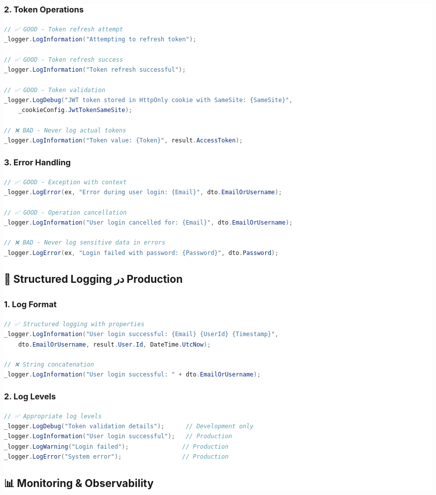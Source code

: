 ### **2. Token Operations**
```csharp
// ✅ GOOD - Token refresh attempt
_logger.LogInformation("Attempting to refresh token");

// ✅ GOOD - Token refresh success
_logger.LogInformation("Token refresh successful");

// ✅ GOOD - Token validation
_logger.LogDebug("JWT token stored in HttpOnly cookie with SameSite: {SameSite}", 
    _cookieConfig.JwtTokenSameSite);

// ❌ BAD - Never log actual tokens
_logger.LogInformation("Token value: {Token}", result.AccessToken);
```

### **3. Error Handling**
```csharp
// ✅ GOOD - Exception with context
_logger.LogError(ex, "Error during user login: {Email}", dto.EmailOrUsername);

// ✅ GOOD - Operation cancellation
_logger.LogInformation("User login cancelled for: {Email}", dto.EmailOrUsername);

// ❌ BAD - Never log sensitive data in errors
_logger.LogError(ex, "Login failed with password: {Password}", dto.Password);
```

## 🔧 **Structured Logging در Production**

### **1. Log Format**
```csharp
// ✅ Structured logging with properties
_logger.LogInformation("User login successful: {Email} {UserId} {Timestamp}", 
    dto.EmailOrUsername, result.User.Id, DateTime.UtcNow);

// ❌ String concatenation
_logger.LogInformation("User login successful: " + dto.EmailOrUsername);
```

### **2. Log Levels**
```csharp
// ✅ Appropriate log levels
_logger.LogDebug("Token validation details");      // Development only
_logger.LogInformation("User login successful");   // Production
_logger.LogWarning("Login failed");               // Production
_logger.LogError("System error");                 // Production
```

## 📊 **Monitoring & Observability**
